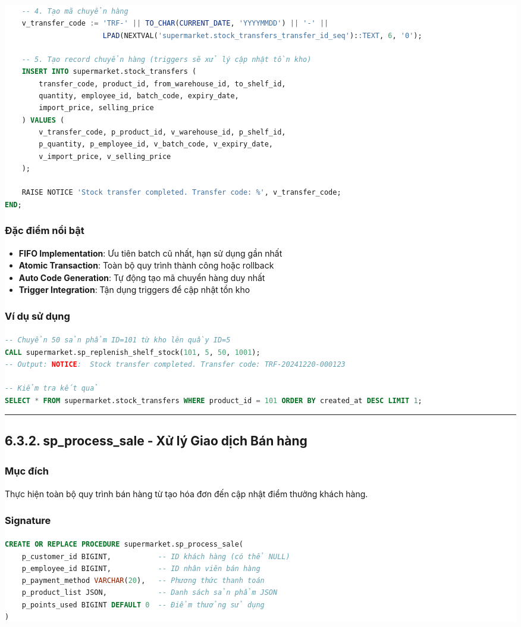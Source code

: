 ```sql
    -- 4. Tạo mã chuyển hàng
    v_transfer_code := 'TRF-' || TO_CHAR(CURRENT_DATE, 'YYYYMMDD') || '-' || 
                       LPAD(NEXTVAL('supermarket.stock_transfers_transfer_id_seq')::TEXT, 6, '0');
    
    -- 5. Tạo record chuyển hàng (triggers sẽ xử lý cập nhật tồn kho)
    INSERT INTO supermarket.stock_transfers (
        transfer_code, product_id, from_warehouse_id, to_shelf_id,
        quantity, employee_id, batch_code, expiry_date,
        import_price, selling_price
    ) VALUES (
        v_transfer_code, p_product_id, v_warehouse_id, p_shelf_id,
        p_quantity, p_employee_id, v_batch_code, v_expiry_date,
        v_import_price, v_selling_price
    );
    
    RAISE NOTICE 'Stock transfer completed. Transfer code: %', v_transfer_code;
END;
```

### **Đặc điểm nổi bật**
- **FIFO Implementation**: Ưu tiên batch cũ nhất, hạn sử dụng gần nhất
- **Atomic Transaction**: Toàn bộ quy trình thành công hoặc rollback
- **Auto Code Generation**: Tự động tạo mã chuyển hàng duy nhất
- **Trigger Integration**: Tận dụng triggers để cập nhật tồn kho

### **Ví dụ sử dụng**
```sql
-- Chuyển 50 sản phẩm ID=101 từ kho lên quầy ID=5
CALL supermarket.sp_replenish_shelf_stock(101, 5, 50, 1001);
-- Output: NOTICE:  Stock transfer completed. Transfer code: TRF-20241220-000123

-- Kiểm tra kết quả
SELECT * FROM supermarket.stock_transfers WHERE product_id = 101 ORDER BY created_at DESC LIMIT 1;
```

---

## 6.3.2. **sp_process_sale** - Xử lý Giao dịch Bán hàng

### **Mục đích**
Thực hiện toàn bộ quy trình bán hàng từ tạo hóa đơn đến cập nhật điểm thưởng khách hàng.

### **Signature**
```sql
CREATE OR REPLACE PROCEDURE supermarket.sp_process_sale(
    p_customer_id BIGINT,           -- ID khách hàng (có thể NULL)
    p_employee_id BIGINT,           -- ID nhân viên bán hàng
    p_payment_method VARCHAR(20),   -- Phương thức thanh toán
    p_product_list JSON,            -- Danh sách sản phẩm JSON
    p_points_used BIGINT DEFAULT 0  -- Điểm thưởng sử dụng
)
```
